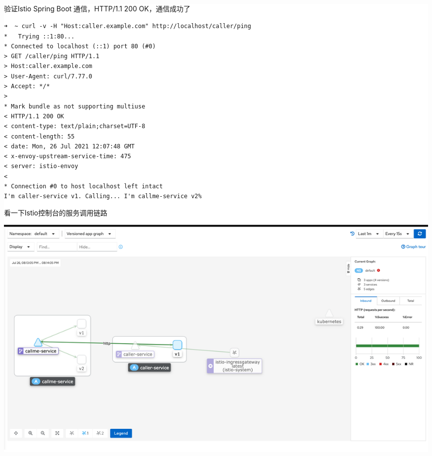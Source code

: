 验证Istio Spring Boot 通信，HTTP/1.1 200 OK，通信成功了

```shell
➜  ~ curl -v -H "Host:caller.example.com" http://localhost/caller/ping
*   Trying ::1:80...
* Connected to localhost (::1) port 80 (#0)
> GET /caller/ping HTTP/1.1
> Host:caller.example.com
> User-Agent: curl/7.77.0
> Accept: */*
>
* Mark bundle as not supporting multiuse
< HTTP/1.1 200 OK
< content-type: text/plain;charset=UTF-8
< content-length: 55
< date: Mon, 26 Jul 2021 12:07:48 GMT
< x-envoy-upstream-service-time: 475
< server: istio-envoy
<
* Connection #0 to host localhost left intact
I'm caller-service v1. Calling... I'm callme-service v2%
```

看一下Istio控制台的服务调用链路

![avatar](../../../_media/image/structure/servicemesh/springboot/WechatIMG394.png)



